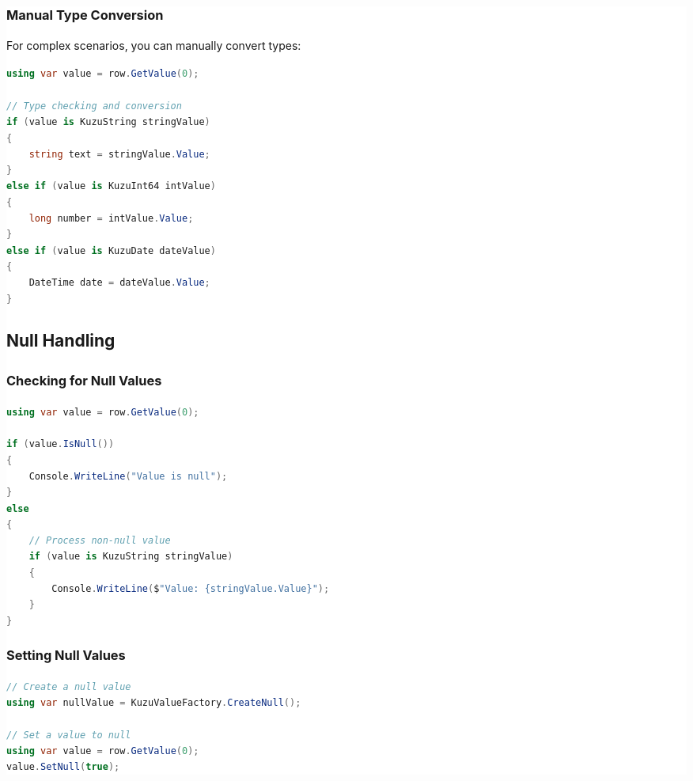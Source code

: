 ### Manual Type Conversion

For complex scenarios, you can manually convert types:

```csharp
using var value = row.GetValue(0);

// Type checking and conversion
if (value is KuzuString stringValue)
{
    string text = stringValue.Value;
}
else if (value is KuzuInt64 intValue)
{
    long number = intValue.Value;
}
else if (value is KuzuDate dateValue)
{
    DateTime date = dateValue.Value;
}
```

## Null Handling

### Checking for Null Values

```csharp
using var value = row.GetValue(0);

if (value.IsNull())
{
    Console.WriteLine("Value is null");
}
else
{
    // Process non-null value
    if (value is KuzuString stringValue)
    {
        Console.WriteLine($"Value: {stringValue.Value}");
    }
}
```

### Setting Null Values

```csharp
// Create a null value
using var nullValue = KuzuValueFactory.CreateNull();

// Set a value to null
using var value = row.GetValue(0);
value.SetNull(true);
```
